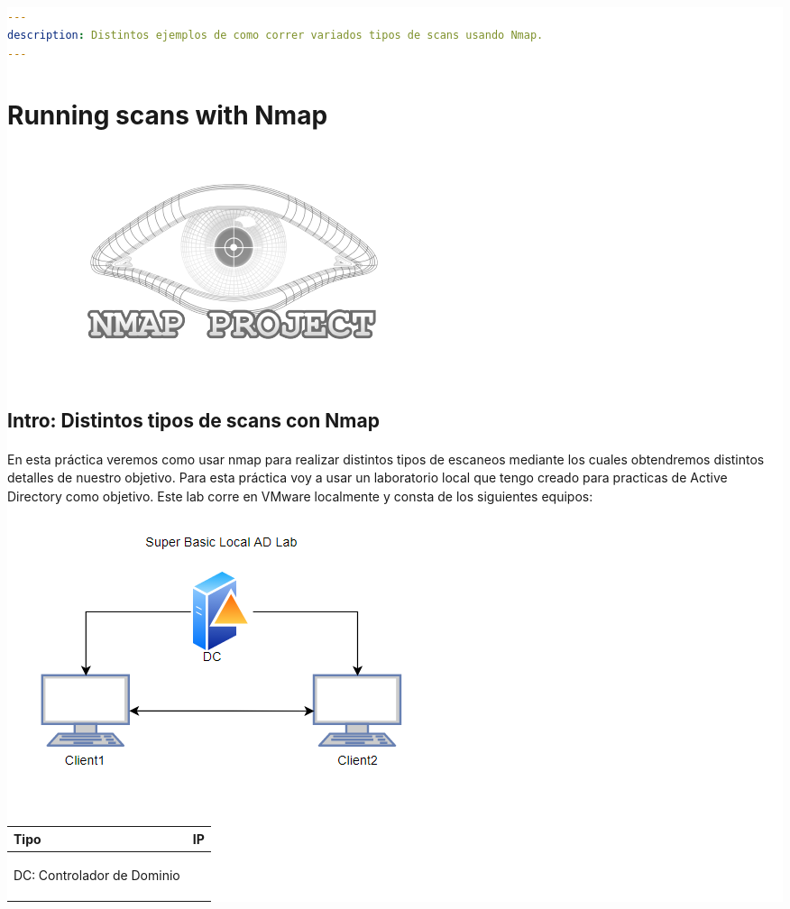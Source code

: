 ```yaml
---
description: Distintos ejemplos de como correr variados tipos de scans usando Nmap.
---
```


# Running scans with Nmap

![](../.gitbook/assets/nmap_project_logo_wht-1-.png)

## Intro: Distintos tipos de scans con Nmap

En esta práctica veremos como usar nmap para realizar distintos tipos de escaneos mediante los cuales obtendremos distintos detalles de nuestro objetivo. Para esta práctica voy a usar un laboratorio local que tengo creado para practicas de Active Directory como objetivo. Este lab corre en VMware localmente y consta de los siguientes equipos:

![](../.gitbook/assets/image%20%28115%29.png)

<table>
  <thead>
    <tr>
      <th style="text-align:left">Tipo</th>
      <th style="text-align:left">IP</th>
    </tr>
  </thead>
  <tbody>
    <tr>
      <td style="text-align:left">
        <p></p>
        <p>DC: Controlador de Dominio</p>
      </td>
      <td style="text-align:left">